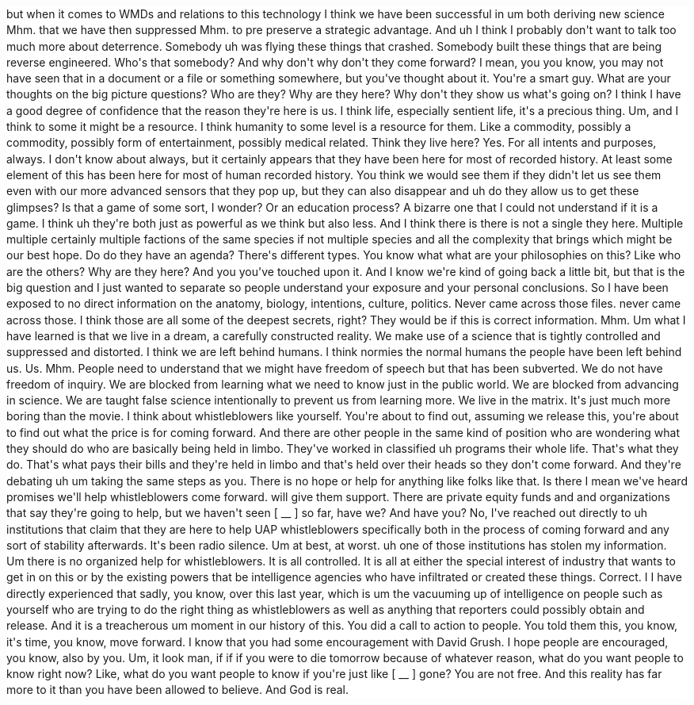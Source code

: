 but when it comes to WMDs and relations to this technology I think we have been successful in um both deriving new science Mhm. that we have then suppressed Mhm. to pre preserve a strategic advantage. And uh I think I probably don't want to talk too much more about deterrence. Somebody uh was flying these things that crashed. Somebody built these things that are being reverse engineered. Who's that somebody? And why don't why don't they come forward? I mean, you you know, you may not have seen that in a document or a file or something somewhere, but you've thought about it. You're a smart guy. What are your thoughts on the big picture questions? Who are they? Why are they here? Why don't they show us what's going on? I think I have a good degree of confidence that the reason they're here is us. I think life, especially sentient life, it's a precious thing. Um, and I think to some it might be a resource. I think humanity to some level is a resource for them. Like a commodity, possibly a commodity, possibly form of entertainment, possibly medical related. Think they live here? Yes. For all intents and purposes, always. I don't know about always, but it certainly appears that they have been here for most of recorded history. At least some element of this has been here for most of human recorded history. You think we would see them if they didn't let us see them even with our more advanced sensors that they pop up, but they can also disappear and uh do they allow us to get these glimpses? Is that a game of some sort, I wonder? Or an education process? A bizarre one that I could not understand if it is a game. I think uh they're both just as powerful as we think but also less. And I think there is there is not a single they here. Multiple multiple certainly multiple factions of the same species if not multiple species and all the complexity that brings which might be our best hope. Do do they have an agenda? There's different types. You know what what are your philosophies on this? Like who are the others? Why are they here? And you you've touched upon it. And I know we're kind of going back a little bit, but that is the big question and I just wanted to separate so people understand your exposure and your personal conclusions. So I have been exposed to no direct information on the anatomy, biology, intentions, culture, politics. Never came across those files. never came across those. I think those are all some of the deepest secrets, right? They would be if this is correct information. Mhm. Um what I have learned is that we live in a dream, a carefully constructed reality. We make use of a science that is tightly controlled and suppressed and distorted. I think we are left behind humans. I think normies the normal humans the people have been left behind us. Us. Mhm. People need to understand that we might have freedom of speech but that has been subverted. We do not have freedom of inquiry. We are blocked from learning what we need to know just in the public world. We are blocked from advancing in science. We are taught false science intentionally to prevent us from learning more. We live in the matrix. It's just much more boring than the movie. I think about whistleblowers like yourself. You're about to find out, assuming we release this, you're about to find out what the price is for coming forward. And there are other people in the same kind of position who are wondering what they should do who are basically being held in limbo. They've worked in classified uh programs their whole life. That's what they do. That's what pays their bills and they're held in limbo and that's held over their heads so they don't come forward. And they're debating uh um taking the same steps as you. There is no hope or help for anything like folks like that. Is there I mean we've heard promises we'll help whistleblowers come forward. will give them support. There are private equity funds and and organizations that say they're going to help, but we haven't seen [ __ ] so far, have we? And have you? No, I've reached out directly to uh institutions that claim that they are here to help UAP whistleblowers specifically both in the process of coming forward and any sort of stability afterwards. It's been radio silence. Um at best, at worst. uh one of those institutions has stolen my information. Um there is no organized help for whistleblowers. It is all controlled. It is all at either the special interest of industry that wants to get in on this or by the existing powers that be intelligence agencies who have infiltrated or created these things. Correct. I I have directly experienced that sadly, you know, over this last year, which is um the vacuuming up of intelligence on people such as yourself who are trying to do the right thing as whistleblowers as well as anything that reporters could possibly obtain and release. And it is a treacherous um moment in our history of this. You did a call to action to people. You told them this, you know, it's time, you know, move forward. I know that you had some encouragement with David Grush. I hope people are encouraged, you know, also by you. Um, it look man, if if if you were to die tomorrow because of whatever reason, what do you want people to know right now? Like, what do you want people to know if you're just like [ __ ] gone? You are not free. And this reality has far more to it than you have been allowed to believe. And God is real. 